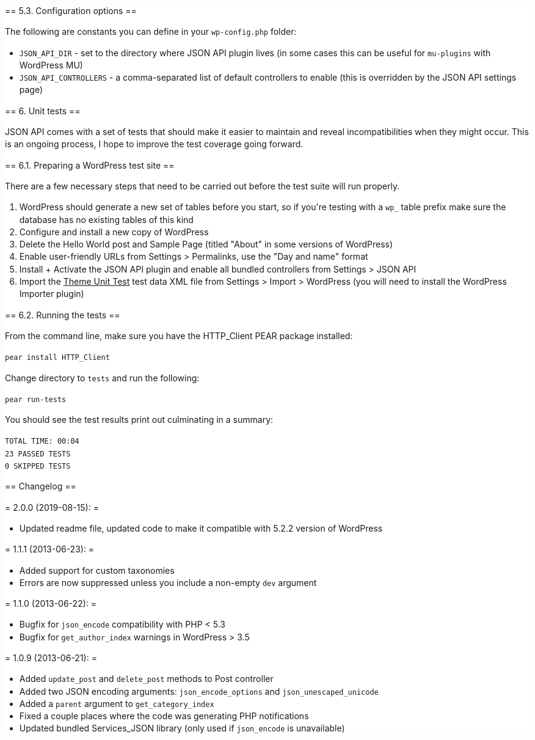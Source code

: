 == 5.3. Configuration options ==

The following are constants you can define in your `wp-config.php` folder:

* `JSON_API_DIR` - set to the directory where JSON API plugin lives (in some cases this can be useful for `mu-plugins` with WordPress MU)
* `JSON_API_CONTROLLERS` - a comma-separated list of default controllers to enable (this is overridden by the JSON API settings page)

== 6. Unit tests ==

JSON API comes with a set of tests that should make it easier to maintain and reveal incompatibilities when they might occur. This is an ongoing process, I hope to improve the test coverage going forward.

== 6.1. Preparing a WordPress test site ==

There are a few necessary steps that need to be carried out before the test suite will run properly.

1. WordPress should generate a new set of tables before you start, so if you're testing with a `wp_` table prefix make sure the database has no existing tables of this kind
2. Configure and install a new copy of WordPress
3. Delete the Hello World post and Sample Page (titled "About" in some versions of WordPress)
4. Enable user-friendly URLs from Settings > Permalinks, use the "Day and name" format
5. Install + Activate the JSON API plugin and enable all bundled controllers from Settings > JSON API
6. Import the [Theme Unit Test](http://codex.wordpress.org/Theme_Unit_Test) test data XML file from Settings > Import > WordPress (you will need to install the WordPress Importer plugin)

== 6.2. Running the tests ==

From the command line, make sure you have the HTTP_Client PEAR package installed:

`pear install HTTP_Client`

Change directory to `tests` and run the following:

`pear run-tests`

You should see the test results print out culminating in a summary:

    TOTAL TIME: 00:04
    23 PASSED TESTS
    0 SKIPPED TESTS

== Changelog ==

= 2.0.0 (2019-08-15): =
* Updated readme file, updated code to make it compatible with 5.2.2 version of WordPress

= 1.1.1 (2013-06-23): =
* Added support for custom taxonomies
* Errors are now suppressed unless you include a non-empty `dev` argument

= 1.1.0 (2013-06-22): =
* Bugfix for `json_encode` compatibility with PHP < 5.3
* Bugfix for `get_author_index` warnings in WordPress > 3.5

= 1.0.9 (2013-06-21): =
* Added `update_post` and `delete_post` methods to Post controller
* Added two JSON encoding arguments: `json_encode_options` and `json_unescaped_unicode`
* Added a `parent` argument to `get_category_index`
* Fixed a couple places where the code was generating PHP notifications
* Updated bundled Services_JSON library (only used if `json_encode` is unavailable)

